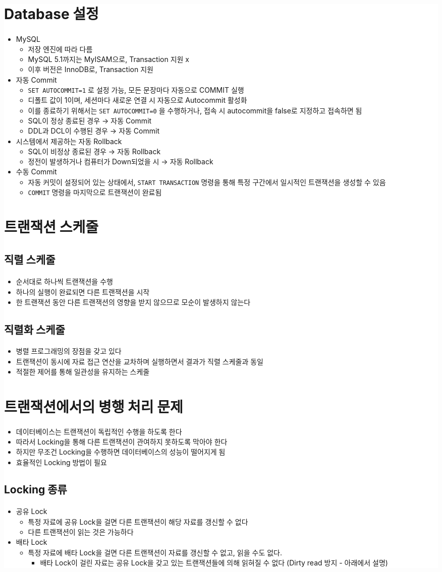# Database 설정

- MySQL
    - 저장 엔진에 따라 다름
    - MySQL 5.1까지는 MyISAM으로, Transaction 지원 x
    - 이후 버전은 InnoDB로, Transaction 지원
- 자동 Commit
    - `SET AUTOCOMMIT=1` 로 설정 가능, 모든 문장마다 자동으로 COMMIT 실행
    - 디폴트 값이 1이며, 세션마다 새로운 연결 시 자동으로 Autocommit 활성화
    - 이를 종료하기 위해서는 `SET AUTOCOMMIT=0` 을 수행하거나, 접속 시 autocommit을 false로 지정하고 접속하면 됨
    - SQL이 정상 종료된 경우 → 자동 Commit
    - DDL과 DCL이 수행된 경우 → 자동 Commit
- 시스템에서 제공하는 자동 Rollback
    - SQL이 비정상 종료된 경우 → 자동 Rollback
    - 정전이 발생하거나 컴퓨터가 Down되었을 시 → 자동 Rollback
- 수동 Commit
    - 자동 커밋이 설정되어 있는 상태에서, `START TRANSACTION` 명령을 통해 특정 구간에서 일시적인 트랜잭션을 생성할 수 있음
    - `COMMIT` 명령을 마지막으로 트랜잭션이 완료됨

# 트랜잭션 스케줄

## 직렬 스케줄

- 순서대로 하나씩 트랜잭션을 수행
- 하나의 실행이 완료되면 다른 트랜잭션을 시작
- 한 트랜잭션 동안 다른 트랜잭션의 영향을 받지 않으므로 모순이 발생하지 않는다

## 직렬화 스케줄

- 병렬 프로그래밍의 장점을 갖고 있다
- 트랜잭션이 동시에 자료 접근 연산을 교차하며 실행하면서 결과가 직렬 스케줄과 동일
- 적절한 제어를 통해 일관성을 유지하는 스케줄

# 트랜잭션에서의 병행 처리 문제

- 데이터베이스는 트랜잭션이 독립적인 수행을 하도록 한다
- 따라서 Locking을 통해 다른 트랜잭션이 관여하지 못하도록 막아야 한다
- 하지만 무조건 Locking을 수행하면 데이터베이스의 성능이 떨어지게 됨
- 효율적인 Locking 방법이 필요

## Locking 종류

- 공유 Lock
    - 특정 자료에 공유 Lock을 걸면 다른 트랜잭션이 해당 자료를 갱신할 수 없다
    - 다른 트랜잭션이 읽는 것은 가능하다
- 배타 Lock
    - 특정 자료에 배타 Lock을 걸면 다른 트랜잭션이 자료를 갱신할 수 없고, 읽을 수도 없다.
        - 배타 Lock이 걸린 자료는 공유 Lock을 갖고 있는 트랜잭션들에 의해 읽혀질 수 없다
        (Dirty read 방지 - 아래에서 설명)
